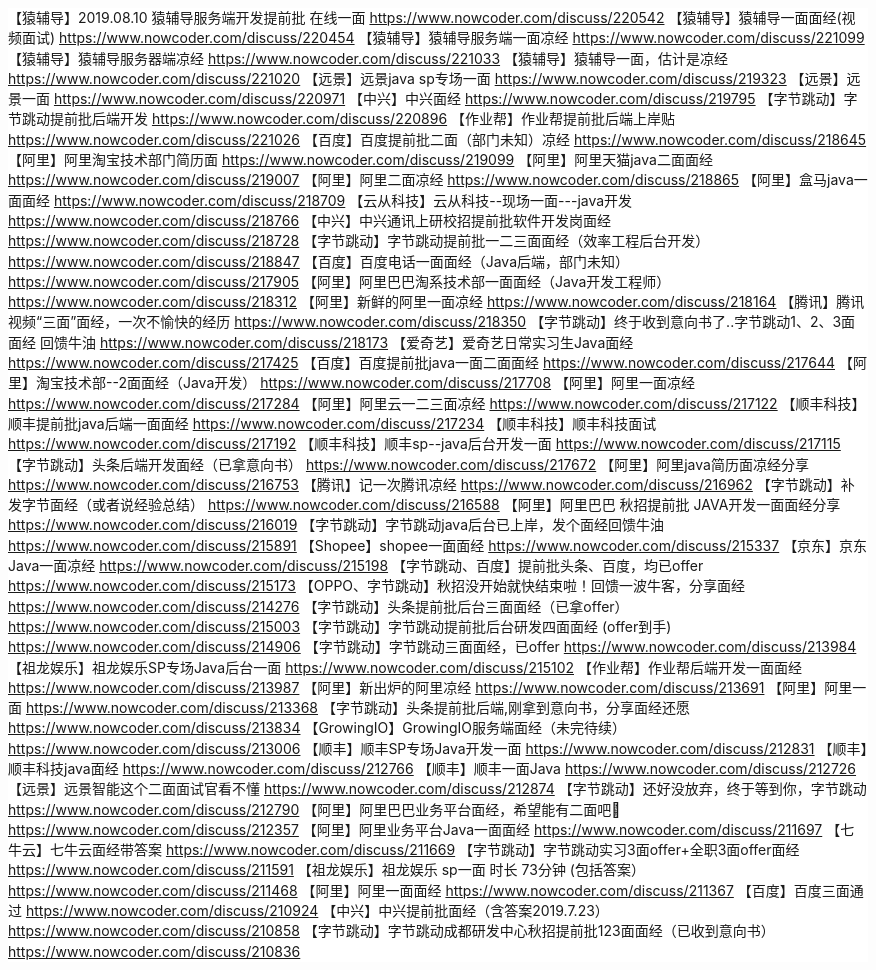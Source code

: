 【猿辅导】2019.08.10 猿辅导服务端开发提前批 在线一面    <https://www.nowcoder.com/discuss/220542>
【猿辅导】猿辅导一面面经(视频面试)    <https://www.nowcoder.com/discuss/220454>
【猿辅导】猿辅导服务端一面凉经    <https://www.nowcoder.com/discuss/221099>
【猿辅导】猿辅导服务器端凉经    <https://www.nowcoder.com/discuss/221033>
【猿辅导】猿辅导一面，估计是凉经    <https://www.nowcoder.com/discuss/221020>
【远景】远景java sp专场一面    <https://www.nowcoder.com/discuss/219323>
【远景】远景一面    <https://www.nowcoder.com/discuss/220971>
【中兴】中兴面经    <https://www.nowcoder.com/discuss/219795>
【字节跳动】字节跳动提前批后端开发    <https://www.nowcoder.com/discuss/220896>
【作业帮】作业帮提前批后端上岸贴    <https://www.nowcoder.com/discuss/221026>
【百度】百度提前批二面（部门未知）凉经 <https://www.nowcoder.com/discuss/218645>
【阿里】阿里淘宝技术部门简历面    <https://www.nowcoder.com/discuss/219099>
【阿里】阿里天猫java二面面经    <https://www.nowcoder.com/discuss/219007>
【阿里】阿里二面凉经    <https://www.nowcoder.com/discuss/218865>
【阿里】盒马java一面面经    <https://www.nowcoder.com/discuss/218709>
【云从科技】云从科技--现场一面---java开发    <https://www.nowcoder.com/discuss/218766>
【中兴】中兴通讯上研校招提前批软件开发岗面经    <https://www.nowcoder.com/discuss/218728>
【字节跳动】字节跳动提前批一二三面面经（效率工程后台开发）    <https://www.nowcoder.com/discuss/218847>
【百度】百度电话一面面经（Java后端，部门未知）    <https://www.nowcoder.com/discuss/217905>
【阿里】阿里巴巴淘系技术部一面面经（Java开发工程师）    <https://www.nowcoder.com/discuss/218312>
【阿里】新鲜的阿里一面凉经    <https://www.nowcoder.com/discuss/218164>
【腾讯】腾讯视频“三面”面经，一次不愉快的经历    <https://www.nowcoder.com/discuss/218350>
【字节跳动】终于收到意向书了..字节跳动1、2、3面面经 回馈牛油    <https://www.nowcoder.com/discuss/218173>
【爱奇艺】爱奇艺日常实习生Java面经    <https://www.nowcoder.com/discuss/217425>
【百度】百度提前批java一面二面面经    <https://www.nowcoder.com/discuss/217644>
【阿里】淘宝技术部--2面面经（Java开发）    <https://www.nowcoder.com/discuss/217708>
【阿里】阿里一面凉经    <https://www.nowcoder.com/discuss/217284>
【阿里】阿里云一二三面凉经    <https://www.nowcoder.com/discuss/217122>
【顺丰科技】顺丰提前批java后端一面面经    <https://www.nowcoder.com/discuss/217234>
【顺丰科技】顺丰科技面试    <https://www.nowcoder.com/discuss/217192>
【顺丰科技】顺丰sp--java后台开发一面    <https://www.nowcoder.com/discuss/217115>
【字节跳动】头条后端开发面经（已拿意向书）    <https://www.nowcoder.com/discuss/217672>
【阿里】阿里java简历面凉经分享    <https://www.nowcoder.com/discuss/216753>
【腾讯】记一次腾讯凉经    <https://www.nowcoder.com/discuss/216962>
【字节跳动】补发字节面经（或者说经验总结）    <https://www.nowcoder.com/discuss/216588>
【阿里】阿里巴巴 秋招提前批 JAVA开发一面面经分享    <https://www.nowcoder.com/discuss/216019>
【字节跳动】字节跳动java后台已上岸，发个面经回馈牛油    <https://www.nowcoder.com/discuss/215891>
【Shopee】shopee一面面经    <https://www.nowcoder.com/discuss/215337>
【京东】京东Java一面凉经    <https://www.nowcoder.com/discuss/215198>
【字节跳动、百度】提前批头条、百度，均已offer    <https://www.nowcoder.com/discuss/215173>
【OPPO、字节跳动】秋招没开始就快结束啦！回馈一波牛客，分享面经    <https://www.nowcoder.com/discuss/214276>
【字节跳动】头条提前批后台三面面经（已拿offer）    <https://www.nowcoder.com/discuss/215003>
【字节跳动】字节跳动提前批后台研发四面面经 (offer到手)    <https://www.nowcoder.com/discuss/214906>
【字节跳动】字节跳动三面面经，已offer    <https://www.nowcoder.com/discuss/213984>
【祖龙娱乐】祖龙娱乐SP专场Java后台一面    <https://www.nowcoder.com/discuss/215102>
【作业帮】作业帮后端开发一面面经    <https://www.nowcoder.com/discuss/213987>
【阿里】新出炉的阿里凉经    <https://www.nowcoder.com/discuss/213691>
【阿里】阿里一面    <https://www.nowcoder.com/discuss/213368>
【字节跳动】头条提前批后端,刚拿到意向书，分享面经还愿    <https://www.nowcoder.com/discuss/213834>
【GrowingIO】GrowingIO服务端面经（未完待续）    <https://www.nowcoder.com/discuss/213006>
【顺丰】顺丰SP专场Java开发一面    <https://www.nowcoder.com/discuss/212831>
【顺丰】顺丰科技java面经    <https://www.nowcoder.com/discuss/212766>
【顺丰】顺丰一面Java    <https://www.nowcoder.com/discuss/212726>
【远景】远景智能这个二面面试官看不懂    <https://www.nowcoder.com/discuss/212874>
【字节跳动】还好没放弃，终于等到你，字节跳动    <https://www.nowcoder.com/discuss/212790>
【阿里】阿里巴巴业务平台面经，希望能有二面吧🙏    <https://www.nowcoder.com/discuss/212357>
【阿里】阿里业务平台Java一面面经    <https://www.nowcoder.com/discuss/211697>
【七牛云】七牛云面经带答案    <https://www.nowcoder.com/discuss/211669>
【字节跳动】字节跳动实习3面offer+全职3面offer面经    <https://www.nowcoder.com/discuss/211591>
【祖龙娱乐】祖龙娱乐 sp一面 时长 73分钟 (包括答案）    <https://www.nowcoder.com/discuss/211468>
【阿里】阿里一面面经    <https://www.nowcoder.com/discuss/211367>
【百度】百度三面通过    <https://www.nowcoder.com/discuss/210924>
【中兴】中兴提前批面经（含答案2019.7.23）    <https://www.nowcoder.com/discuss/210858>
【字节跳动】字节跳动成都研发中心秋招提前批123面面经（已收到意向书）    <https://www.nowcoder.com/discuss/210836>
